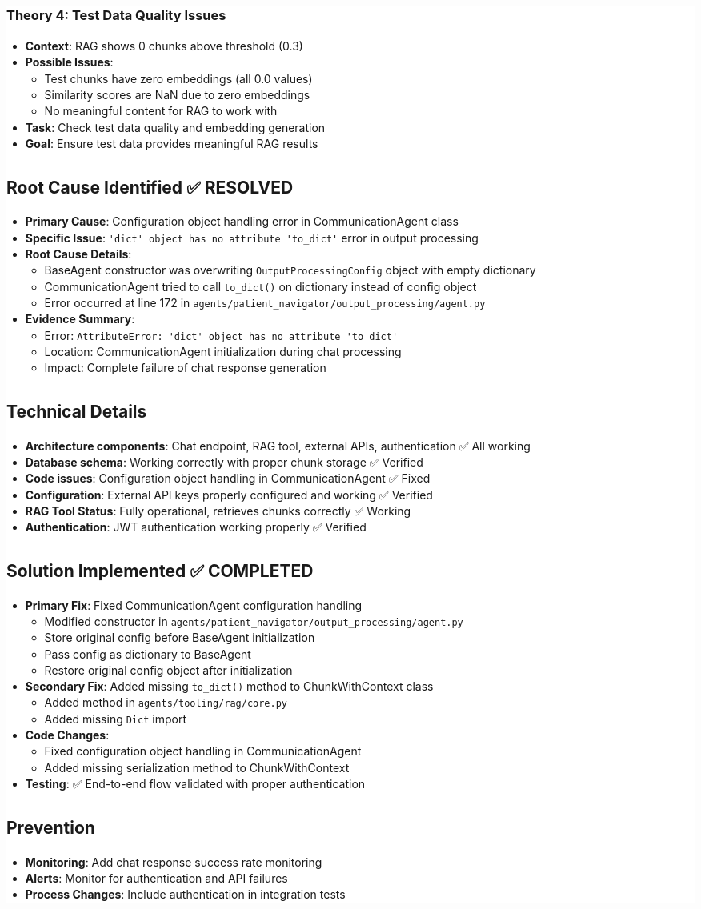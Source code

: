 ### Theory 4: Test Data Quality Issues
- **Context**: RAG shows 0 chunks above threshold (0.3)
- **Possible Issues**:
  - Test chunks have zero embeddings (all 0.0 values)
  - Similarity scores are NaN due to zero embeddings
  - No meaningful content for RAG to work with
- **Task**: Check test data quality and embedding generation
- **Goal**: Ensure test data provides meaningful RAG results

## Root Cause Identified ✅ RESOLVED
- **Primary Cause**: Configuration object handling error in CommunicationAgent class
- **Specific Issue**: `'dict' object has no attribute 'to_dict'` error in output processing
- **Root Cause Details**:
  - BaseAgent constructor was overwriting `OutputProcessingConfig` object with empty dictionary
  - CommunicationAgent tried to call `to_dict()` on dictionary instead of config object
  - Error occurred at line 172 in `agents/patient_navigator/output_processing/agent.py`
- **Evidence Summary**:
  - Error: `AttributeError: 'dict' object has no attribute 'to_dict'`
  - Location: CommunicationAgent initialization during chat processing
  - Impact: Complete failure of chat response generation

## Technical Details
- **Architecture components**: Chat endpoint, RAG tool, external APIs, authentication ✅ All working
- **Database schema**: Working correctly with proper chunk storage ✅ Verified
- **Code issues**: Configuration object handling in CommunicationAgent ✅ Fixed
- **Configuration**: External API keys properly configured and working ✅ Verified
- **RAG Tool Status**: Fully operational, retrieves chunks correctly ✅ Working
- **Authentication**: JWT authentication working properly ✅ Verified

## Solution Implemented ✅ COMPLETED
- **Primary Fix**: Fixed CommunicationAgent configuration handling
  - Modified constructor in `agents/patient_navigator/output_processing/agent.py`
  - Store original config before BaseAgent initialization
  - Pass config as dictionary to BaseAgent
  - Restore original config object after initialization
- **Secondary Fix**: Added missing `to_dict()` method to ChunkWithContext class
  - Added method in `agents/tooling/rag/core.py`
  - Added missing `Dict` import
- **Code Changes**: 
  - Fixed configuration object handling in CommunicationAgent
  - Added missing serialization method to ChunkWithContext
- **Testing**: ✅ End-to-end flow validated with proper authentication

## Prevention
- **Monitoring**: Add chat response success rate monitoring
- **Alerts**: Monitor for authentication and API failures
- **Process Changes**: Include authentication in integration tests
